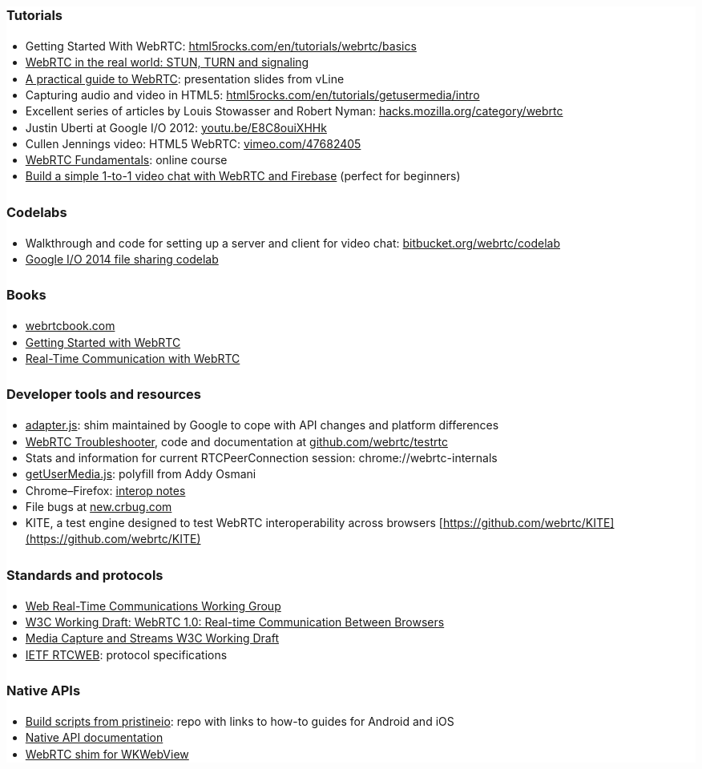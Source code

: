 ### Tutorials
* Getting Started With WebRTC: [html5rocks.com/en/tutorials/webrtc/basics](http://html5rocks.com/en/tutorials/webrtc/basics/)
* [WebRTC in the real world: STUN, TURN and signaling](http://html5rocks.com/en/tutorials/webrtc/infrastructure/)
* [A practical guide to WebRTC](https://slideshare.net/vline/a-practical): presentation slides from vLine
* Capturing audio and video in HTML5: [html5rocks.com/en/tutorials/getusermedia/intro](http://html5rocks.com/en/tutorials/getusermedia/intro)
* Excellent series of articles by Louis Stowasser and Robert Nyman: [hacks.mozilla.org/category/webrtc](https://hacks.mozilla.org/category/webrtc/)
* Justin Uberti at Google I/O 2012: [youtu.be/E8C8ouiXHHk](http://youtube.com/watch?v=E8C8ouiXHHk)
* Cullen Jennings video: HTML5 WebRTC: [vimeo.com/47682405](https://vimeo.com/47682405)
* [WebRTC Fundamentals](https://www.pluralsight.com/courses/webrtc-fundamentals): online course
* [Build a simple 1-to-1 video chat with WebRTC and Firebase](https://websitebeaver.com/insanely-simple-webrtc-video-chat-using-firebase-with-codepen-demo) (perfect for beginners)

### Codelabs
* Walkthrough and code for setting up a server and client for video chat: [bitbucket.org/webrtc/codelab](https://bitbucket.org/webrtc/codelab)
* [Google I/O 2014 file sharing codelab](http://io2014codelabs.appspot.com/static/codelabs/webrtc-file-sharing/#1)

### Books
* [webrtcbook.com](http://webrtcbook.com)
* [Getting Started with WebRTC](https://packtpub.com/getting-started-with-webrtc/book)
* [Real-Time Communication with WebRTC](http://bloggeek.me/book-webrtc-salvatore-simon/)

### Developer tools and resources
* [adapter.js](https://github.com/webrtc/adapter): shim maintained by Google to cope with API changes and platform differences
* [WebRTC Troubleshooter](https://test.webrtc.org/), code and documentation at [github.com/webrtc/testrtc](https://github.com/webrtc/testrtc)
* Stats and information for current RTCPeerConnection session: chrome://webrtc-internals
* [getUserMedia.js](https://github.com/addyosmani/getUserMedia.js): polyfill from Addy Osmani
* Chrome–Firefox: [interop notes](https://webrtc.org/web-apis/interop/)
* File bugs at [new.crbug.com](https://crbug.com/new)
* KITE, a test engine designed to test WebRTC interoperability across browsers [https://github.com/webrtc/KITE](https://github.com/webrtc/KITE)

### Standards and protocols
* [Web Real-Time Communications Working Group](https://w3.org/2011/04/webrtc/)
* [W3C Working Draft: WebRTC 1.0: Real-time Communication Between Browsers](https://w3.org/TR/webrtc/)
* [Media Capture and Streams W3C Working Draft](https://w3.org/TR/mediacapture-streams/)
* [IETF RTCWEB](http://datatracker.ietf.org/wg/rtcweb/): protocol specifications

### Native APIs
* [Build scripts from pristineio](https://github.com/pristineio/webrtc-build-scripts): repo with links to how-to guides for Android and iOS
* [Native API documentation](https://webrtc.org/native-code/)
* [WebRTC shim for WKWebView](https://github.com/common-tater/wkwebview-webrtc-shim)
